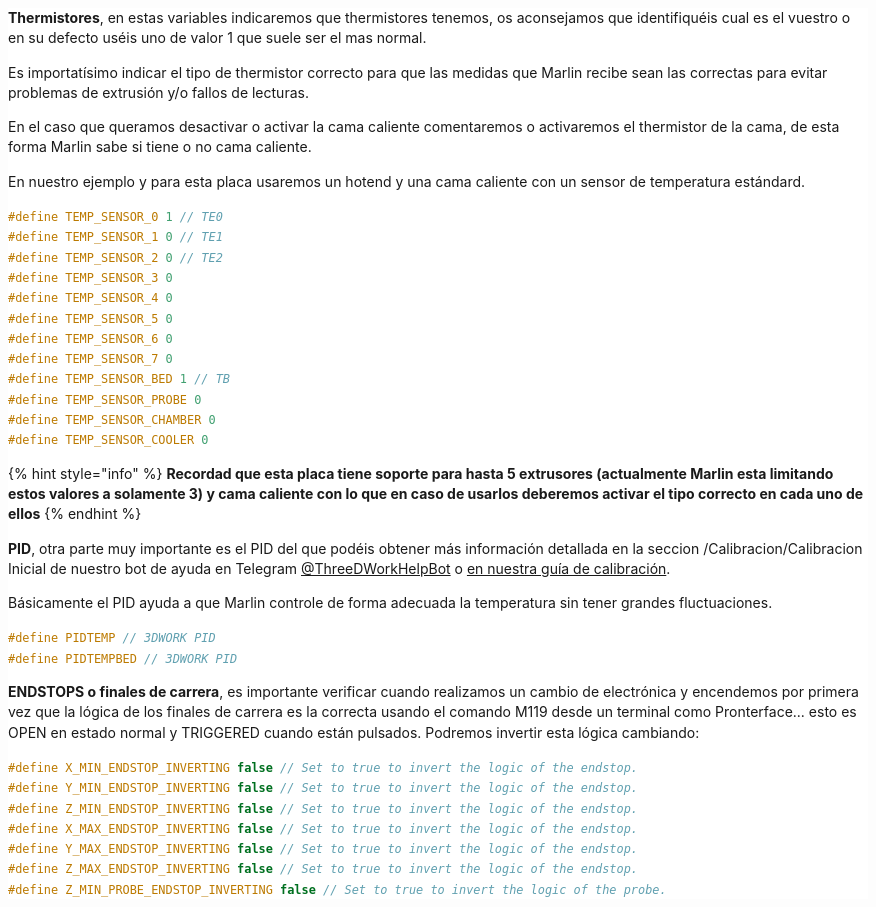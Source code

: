 **Thermistores**, en estas variables indicaremos que thermistores tenemos, os aconsejamos que identifiquéis cual es el vuestro o en su defecto uséis uno de valor 1 que suele ser el mas normal.

Es importatísimo indicar el tipo de thermistor correcto para que las medidas que Marlin recibe sean las correctas para evitar problemas de extrusión y/o fallos de lecturas.

En el caso que queramos desactivar o activar la cama caliente comentaremos o activaremos el thermistor de la cama, de esta forma Marlin sabe si tiene o no cama caliente.

En nuestro ejemplo y para esta placa usaremos un hotend y una cama caliente con un sensor de temperatura estándard.

```cpp
#define TEMP_SENSOR_0 1 // TE0
#define TEMP_SENSOR_1 0 // TE1
#define TEMP_SENSOR_2 0 // TE2
#define TEMP_SENSOR_3 0
#define TEMP_SENSOR_4 0
#define TEMP_SENSOR_5 0
#define TEMP_SENSOR_6 0
#define TEMP_SENSOR_7 0
#define TEMP_SENSOR_BED 1 // TB
#define TEMP_SENSOR_PROBE 0 
#define TEMP_SENSOR_CHAMBER 0
#define TEMP_SENSOR_COOLER 0
```

{% hint style="info" %}
**Recordad que esta placa tiene soporte para hasta 5 extrusores \(actualmente Marlin esta limitando estos valores a solamente 3\) y cama caliente con lo que en caso de usarlos deberemos activar el tipo correcto en cada uno de ellos**
{% endhint %}

**PID**, otra parte muy importante es el PID del que podéis obtener más información detallada en la seccion /Calibracion/Calibracion Inicial de nuestro bot de ayuda en Telegram [@ThreeDWorkHelpBot](https://t.me/ThreeDWorkHelpBot) o [en nuestra guía de calibración](../../../../calibracion_3d.md#4-ajuste-pid).

Básicamente el PID ayuda a que Marlin controle de forma adecuada la temperatura sin tener grandes fluctuaciones.

```cpp
#define PIDTEMP // 3DWORK PID
#define PIDTEMPBED // 3DWORK PID
```

**ENDSTOPS o finales de carrera**, es importante verificar cuando realizamos un cambio de electrónica y encendemos por primera vez que la lógica de los finales de carrera es la correcta usando el comando M119 desde un terminal como Pronterface... esto es OPEN en estado normal y TRIGGERED cuando están pulsados. Podremos invertir esta lógica cambiando:

```cpp
#define X_MIN_ENDSTOP_INVERTING false // Set to true to invert the logic of the endstop.
#define Y_MIN_ENDSTOP_INVERTING false // Set to true to invert the logic of the endstop.
#define Z_MIN_ENDSTOP_INVERTING false // Set to true to invert the logic of the endstop.
#define X_MAX_ENDSTOP_INVERTING false // Set to true to invert the logic of the endstop.
#define Y_MAX_ENDSTOP_INVERTING false // Set to true to invert the logic of the endstop.
#define Z_MAX_ENDSTOP_INVERTING false // Set to true to invert the logic of the endstop.
#define Z_MIN_PROBE_ENDSTOP_INVERTING false // Set to true to invert the logic of the probe.
```
